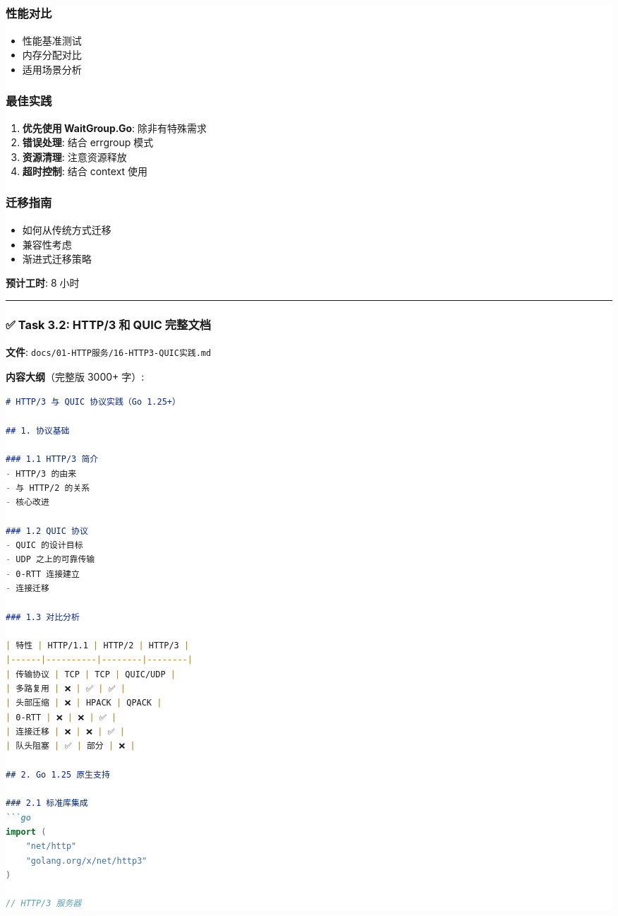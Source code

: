 ### 性能对比

- 性能基准测试
- 内存分配对比
- 适用场景分析

### 最佳实践

1. **优先使用 WaitGroup.Go**: 除非有特殊需求
2. **错误处理**: 结合 errgroup 模式
3. **资源清理**: 注意资源释放
4. **超时控制**: 结合 context 使用

### 迁移指南

- 如何从传统方式迁移
- 兼容性考虑
- 渐进式迁移策略

**预计工时**: 8 小时

---

### ✅ Task 3.2: HTTP/3 和 QUIC 完整文档

**文件**: `docs/01-HTTP服务/16-HTTP3-QUIC实践.md`

**内容大纲**（完整版 3000+ 字）:

```markdown
# HTTP/3 与 QUIC 协议实践（Go 1.25+）

## 1. 协议基础

### 1.1 HTTP/3 简介
- HTTP/3 的由来
- 与 HTTP/2 的关系
- 核心改进

### 1.2 QUIC 协议
- QUIC 的设计目标
- UDP 之上的可靠传输
- 0-RTT 连接建立
- 连接迁移

### 1.3 对比分析

| 特性 | HTTP/1.1 | HTTP/2 | HTTP/3 |
|------|----------|--------|--------|
| 传输协议 | TCP | TCP | QUIC/UDP |
| 多路复用 | ❌ | ✅ | ✅ |
| 头部压缩 | ❌ | HPACK | QPACK |
| 0-RTT | ❌ | ❌ | ✅ |
| 连接迁移 | ❌ | ❌ | ✅ |
| 队头阻塞 | ✅ | 部分 | ❌ |

## 2. Go 1.25 原生支持

### 2.1 标准库集成
```go
import (
    "net/http"
    "golang.org/x/net/http3"
)

// HTTP/3 服务器
```